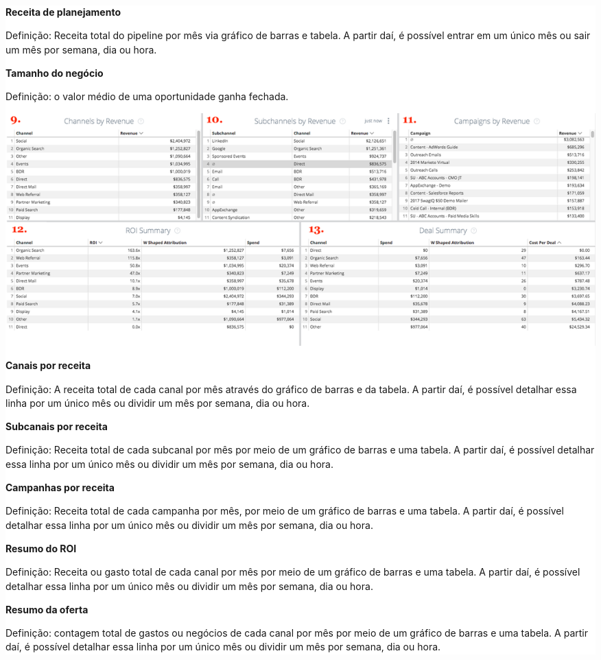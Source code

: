 **Receita de planejamento**

Definição: Receita total do pipeline por mês via gráfico de barras e tabela. A partir daí, é possível entrar em um único mês ou sair um mês por semana, dia ou hora.

**Tamanho do negócio**

Definição: o valor médio de uma oportunidade ganha fechada.

![](assets/15-1.png)

**Canais por receita**

Definição: A receita total de cada canal por mês através do gráfico de barras e da tabela. A partir daí, é possível detalhar essa linha por um único mês ou dividir um mês por semana, dia ou hora.

**Subcanais por receita**

Definição: Receita total de cada subcanal por mês por meio de um gráfico de barras e uma tabela. A partir daí, é possível detalhar essa linha por um único mês ou dividir um mês por semana, dia ou hora.

**Campanhas por receita**

Definição: Receita total de cada campanha por mês, por meio de um gráfico de barras e uma tabela. A partir daí, é possível detalhar essa linha por um único mês ou dividir um mês por semana, dia ou hora.

**Resumo do ROI**

Definição: Receita ou gasto total de cada canal por mês por meio de um gráfico de barras e uma tabela. A partir daí, é possível detalhar essa linha por um único mês ou dividir um mês por semana, dia ou hora.

**Resumo da oferta**

Definição: contagem total de gastos ou negócios de cada canal por mês por meio de um gráfico de barras e uma tabela. A partir daí, é possível detalhar essa linha por um único mês ou dividir um mês por semana, dia ou hora.
